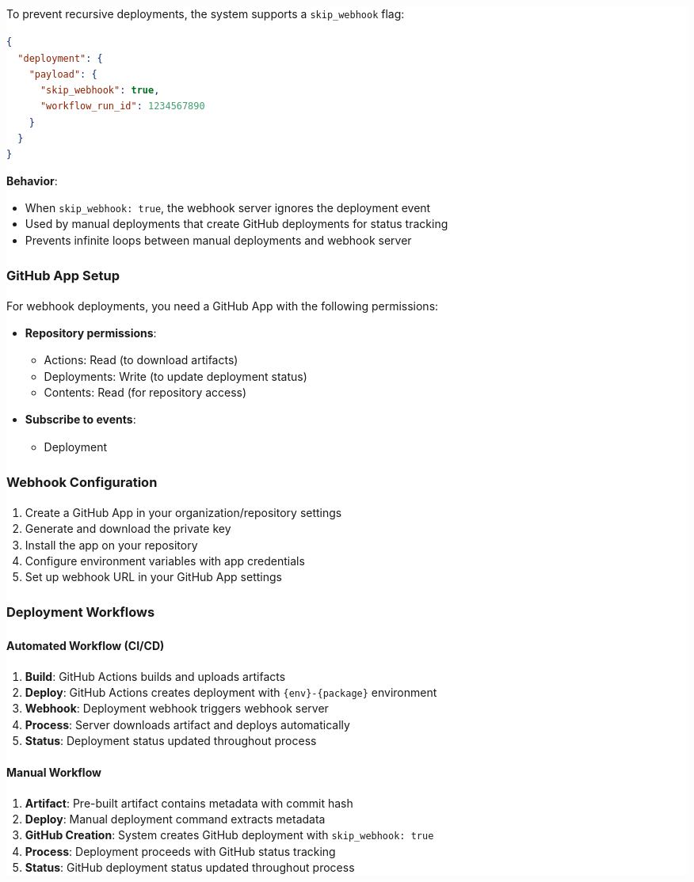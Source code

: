 To prevent recursive deployments, the system supports a `skip_webhook` flag:

```json
{
  "deployment": {
    "payload": {
      "skip_webhook": true,
      "workflow_run_id": 1234567890
    }
  }
}
```

**Behavior**:
- When `skip_webhook: true`, the webhook server ignores the deployment event
- Used by manual deployments that create GitHub deployments for status tracking
- Prevents infinite loops between manual deployments and webhook server

### GitHub App Setup

For webhook deployments, you need a GitHub App with the following permissions:

- **Repository permissions**:
  - Actions: Read (to download artifacts)
  - Deployments: Write (to update deployment status)
  - Contents: Read (for repository access)

- **Subscribe to events**:
  - Deployment

### Webhook Configuration

1. Create a GitHub App in your organization/repository settings
2. Generate and download the private key
3. Install the app on your repository
4. Configure environment variables with app credentials
5. Set up webhook URL in your GitHub App settings

### Deployment Workflows

#### Automated Workflow (CI/CD)
1. **Build**: GitHub Actions builds and uploads artifacts
2. **Deploy**: GitHub Actions creates deployment with `{env}-{package}` environment
3. **Webhook**: Deployment webhook triggers webhook server
4. **Process**: Server downloads artifact and deploys automatically
5. **Status**: Deployment status updated throughout process

#### Manual Workflow
1. **Artifact**: Pre-built artifact contains metadata with commit hash
2. **Deploy**: Manual deployment command extracts metadata
3. **GitHub Creation**: System creates GitHub deployment with `skip_webhook: true`
4. **Process**: Deployment proceeds with GitHub status tracking
5. **Status**: GitHub deployment status updated throughout process
